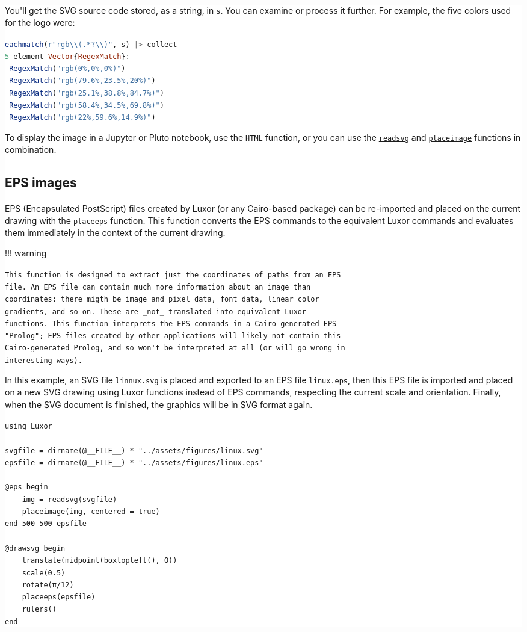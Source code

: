 You'll get the SVG source code stored, as a string, in `s`. You can examine or process it further. For example, the five colors used for the logo were:

```julia
eachmatch(r"rgb\\(.*?\\)", s) |> collect
5-element Vector{RegexMatch}:
 RegexMatch("rgb(0%,0%,0%)")
 RegexMatch("rgb(79.6%,23.5%,20%)")
 RegexMatch("rgb(25.1%,38.8%,84.7%)")
 RegexMatch("rgb(58.4%,34.5%,69.8%)")
 RegexMatch("rgb(22%,59.6%,14.9%)")
```

To display the image in a Jupyter or Pluto notebook, use the `HTML` function, or you can use the [`readsvg`](@ref) and [`placeimage`](@ref) functions in combination.

## EPS images

EPS (Encapsulated PostScript) files created by Luxor (or any Cairo-based package) can be re-imported and placed on the current drawing with the [`placeeps`](@ref) function. This function converts the EPS commands to the equivalent Luxor commands and evaluates them immediately in the context of the current drawing.

!!! warning
    
    This function is designed to extract just the coordinates of paths from an EPS
    file. An EPS file can contain much more information about an image than
    coordinates: there migth be image and pixel data, font data, linear color
    gradients, and so on. These are _not_ translated into equivalent Luxor
    functions. This function interprets the EPS commands in a Cairo-generated EPS
    "Prolog"; EPS files created by other applications will likely not contain this
    Cairo-generated Prolog, and so won't be interpreted at all (or will go wrong in
    interesting ways).

In this example, an SVG file `linnux.svg` is placed and exported to an EPS file `linux.eps`, then this EPS file is imported and placed on a new SVG drawing using Luxor functions instead of EPS commands, respecting the current scale and orientation. Finally, when the SVG document is finished, the graphics will be in SVG format again.

```@example
using Luxor

svgfile = dirname(@__FILE__) * "../assets/figures/linux.svg"
epsfile = dirname(@__FILE__) * "../assets/figures/linux.eps"

@eps begin
    img = readsvg(svgfile)
    placeimage(img, centered = true)
end 500 500 epsfile
    
@drawsvg begin
    translate(midpoint(boxtopleft(), O))
    scale(0.5)
    rotate(π/12)
    placeeps(epsfile)
    rulers()
end 
```
